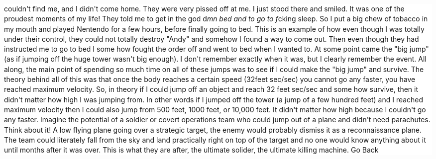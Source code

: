 couldn't find me, and I didn't come home. They were very pissed off at
me. I just stood there and smiled. It was one of the proudest moments
of my life! They told me to get in the god d*mn bed and to go to
f*cking sleep. So I put a big chew of tobacco in my mouth and played
Nentendo for a few hours, before finally going to bed. This is an
example of how even though I was totally under their control, they
could not totally destroy "Andy" and somehow I found a way
to come out. Then even though they had instructed me to go to bed I
some how fought the order off and went to bed when I wanted to.
At some point came the "big jump" (as if jumping off the
huge tower wasn't big enough). I don't remember exactly when it was,
but I clearly remember the event. All along, the main point of
spending so much time on all of these jumps was to see if I could make
the "big jump" and survive. The theory behind all of this
was that once the body reaches a certain speed (32feet sec/sec) you
cannot go any faster, you have reached maximum velocity. So, in theory
if I could jump off an object and reach 32 feet sec/sec and some how
survive, then it didn't matter how high I was jumping from. In other
words if I jumped off the tower (a jump of a few hundred feet) and I
reached maximum velocity then I could also jump from 500 feet, 1000
feet, or 10,000 feet. It didn't matter how high because I couldn't go
any faster. Imagine the potential of a soldier or covert operations
team who could jump out of a plane and didn't need parachutes. Think
about it! A low flying plane going over a strategic target, the enemy
would probably dismiss it as a reconnaissance plane. The team could
literately fall from the sky and land practically right on top of the
target and no one would know anything about it until months after it
was over. This is what they are after, the ultimate solider, the
ultimate killing machine.
Go
Back
